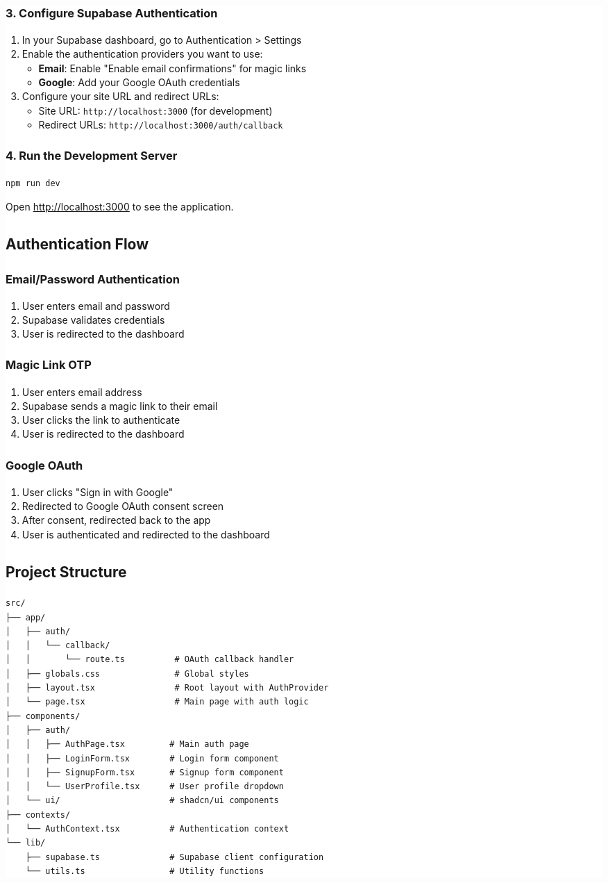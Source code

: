 ### 3. Configure Supabase Authentication

1. In your Supabase dashboard, go to Authentication > Settings
2. Enable the authentication providers you want to use:
   - **Email**: Enable "Enable email confirmations" for magic links
   - **Google**: Add your Google OAuth credentials
3. Configure your site URL and redirect URLs:
   - Site URL: `http://localhost:3000` (for development)
   - Redirect URLs: `http://localhost:3000/auth/callback`

### 4. Run the Development Server

```bash
npm run dev
```

Open [http://localhost:3000](http://localhost:3000) to see the application.

## Authentication Flow

### Email/Password Authentication

1. User enters email and password
2. Supabase validates credentials
3. User is redirected to the dashboard

### Magic Link OTP

1. User enters email address
2. Supabase sends a magic link to their email
3. User clicks the link to authenticate
4. User is redirected to the dashboard

### Google OAuth

1. User clicks "Sign in with Google"
2. Redirected to Google OAuth consent screen
3. After consent, redirected back to the app
4. User is authenticated and redirected to the dashboard

## Project Structure

```
src/
├── app/
│   ├── auth/
│   │   └── callback/
│   │       └── route.ts          # OAuth callback handler
│   ├── globals.css               # Global styles
│   ├── layout.tsx                # Root layout with AuthProvider
│   └── page.tsx                  # Main page with auth logic
├── components/
│   ├── auth/
│   │   ├── AuthPage.tsx         # Main auth page
│   │   ├── LoginForm.tsx        # Login form component
│   │   ├── SignupForm.tsx       # Signup form component
│   │   └── UserProfile.tsx      # User profile dropdown
│   └── ui/                      # shadcn/ui components
├── contexts/
│   └── AuthContext.tsx          # Authentication context
└── lib/
    ├── supabase.ts              # Supabase client configuration
    └── utils.ts                 # Utility functions
```
